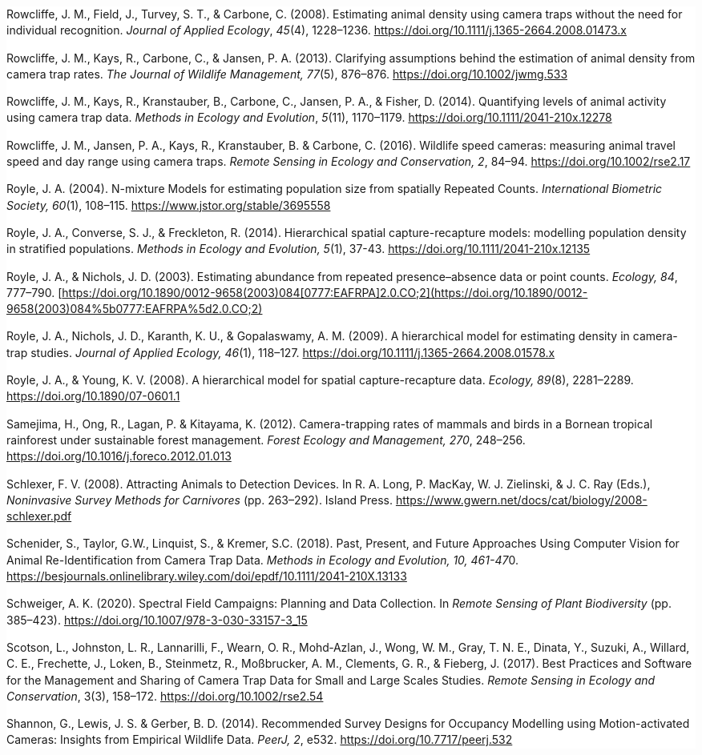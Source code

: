 Rowcliffe, J. M., Field, J., Turvey, S. T., & Carbone, C. (2008). Estimating animal density using camera traps without the need for individual recognition. *Journal of Applied Ecology*, *45*(4), 1228–1236. <https://doi.org/10.1111/j.1365-2664.2008.01473.x>

Rowcliffe, J. M., Kays, R., Carbone, C., & Jansen, P. A. (2013). Clarifying assumptions behind the estimation of animal density from camera trap rates. *The Journal of Wildlife Management, 77*(5), 876–876. <https://doi.org/10.1002/jwmg.533>

Rowcliffe, J. M., Kays, R., Kranstauber, B., Carbone, C., Jansen, P. A., & Fisher, D. (2014). Quantifying levels of animal activity using camera trap data. *Methods in Ecology and Evolution*, *5*(11), 1170–1179. <https://doi.org/10.1111/2041-210x.12278>

Rowcliffe, J. M., Jansen, P. A., Kays, R., Kranstauber, B. & Carbone, C. (2016). Wildlife speed cameras: measuring animal travel speed and day range using camera traps. *Remote Sensing in Ecology and Conservation, 2*, 84–94. <https://doi.org/10.1002/rse2.17>

Royle, J. A. (2004). N-mixture Models for estimating population size from spatially Repeated Counts. *International Biometric Society, 60*(1), 108–115. <https://www.jstor.org/stable/3695558>

Royle, J. A., Converse, S. J., & Freckleton, R. (2014). Hierarchical spatial capture-recapture models: modelling population density in stratified populations. *Methods in Ecology and Evolution, 5*(1), 37-43. <https://doi.org/10.1111/2041-210x.12135>

Royle, J. A., & Nichols, J. D. (2003). Estimating abundance from repeated presence–absence data or point counts. *Ecology, 84*, 777–790. [https://doi.org/10.1890/0012-9658(2003)084[0777:EAFRPA]2.0.CO;2](https://doi.org/10.1890/0012-9658(2003)084%5b0777:EAFRPA%5d2.0.CO;2)

Royle, J. A., Nichols, J. D., Karanth, K. U., & Gopalaswamy, A. M. (2009). A hierarchical model for estimating density in camera-trap studies. *Journal of Applied Ecology, 46*(1), 118–127. <https://doi.org/10.1111/j.1365-2664.2008.01578.x>

Royle, J. A., & Young, K. V. (2008). A hierarchical model for spatial capture-recapture data. *Ecology, 89*(8), 2281–2289. <https://doi.org/10.1890/07-0601.1>

Samejima, H., Ong, R., Lagan, P. & Kitayama, K. (2012). Camera-trapping rates of mammals and birds in a Bornean tropical rainforest under sustainable forest management. *Forest Ecology and Management, 270*, 248–256. <https://doi.org/10.1016/j.foreco.2012.01.013>

Schlexer, F. V. (2008). Attracting Animals to Detection Devices. In R. A. Long, P. MacKay, W. J. Zielinski, & J. C. Ray (Eds.), *Noninvasive Survey Methods for Carnivores* (pp. 263–292). Island Press. <https://www.gwern.net/docs/cat/biology/2008-schlexer.pdf>

Schenider, S., Taylor, G.W., Linquist, S., & Kremer, S.C. (2018). Past, Present, and Future Approaches Using Computer Vision for Animal Re-Identification from Camera Trap Data. *Methods in Ecology and Evolution, 10, 461-47*0. <https://besjournals.onlinelibrary.wiley.com/doi/epdf/10.1111/2041-210X.13133>

Schweiger, A. K. (2020). Spectral Field Campaigns: Planning and Data Collection. In *Remote Sensing of Plant Biodiversity* (pp. 385–423). <https://doi.org/10.1007/978-3-030-33157-3_15>

Scotson, L., Johnston, L. R., Lannarilli, F., Wearn, O. R., Mohd‐Azlan, J., Wong, W. M., Gray, T. N. E., Dinata, Y., Suzuki, A., Willard, C. E., Frechette, J., Loken, B., Steinmetz, R., Moßbrucker, A. M., Clements, G. R., & Fieberg, J. (2017). Best Practices and Software for the Management and Sharing of Camera Trap Data for Small and Large Scales Studies. *Remote Sensing in Ecology and Conservation*, 3(3), 158–172. <https://doi.org/10.1002/rse2.54>

Shannon, G., Lewis, J. S. & Gerber, B. D. (2014). Recommended Survey Designs for Occupancy Modelling using Motion-activated Cameras: Insights from Empirical Wildlife Data. *PeerJ, 2*, e532. <https://doi.org/10.7717/peerj.532>
